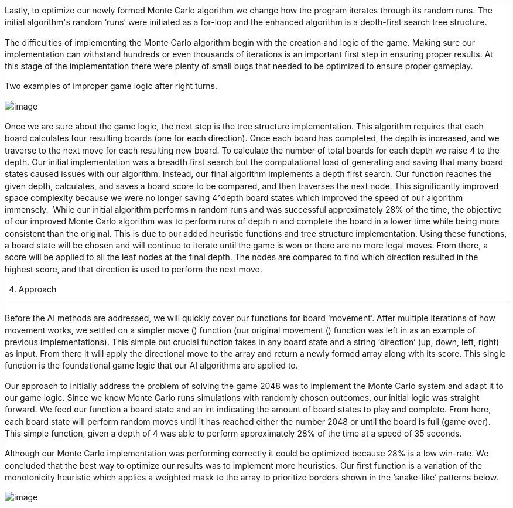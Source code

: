Lastly, to optimize our newly formed Monte Carlo algorithm we change how the program iterates through its random runs. The initial algorithm's random ‘runs’ were initiated as a for-loop and the enhanced algorithm is a depth-first search tree structure.

The difficulties of implementing the Monte Carlo algorithm begin with the creation and logic of the game. Making sure our implementation can withstand hundreds or even thousands of iterations is an important first step in ensuring proper results. At this stage of the implementation there were plenty of small bugs that needed to be optimized to ensure proper gameplay.

Two examples of improper game logic after right turns.

![image](https://user-images.githubusercontent.com/94556358/171732578-94b1fb7d-23c4-475e-9242-7bab3238196d.png)

Once we are sure about the game logic, the next step is the tree structure implementation. This algorithm requires that each board calculates four resulting boards (one for each direction). Once each board has completed, the depth is increased, and we traverse to the next move for each resulting new board. To calculate the number of total boards for each depth we raise 4 to the depth. Our initial implementation was a breadth first search but the computational load of generating and saving that many board states caused issues with our algorithm. Instead, our final algorithm implements a depth first search. Our function reaches the given depth, calculates, and saves a board score to be compared, and then traverses the next node. This significantly improved space complexity because we were no longer saving 4^depth board states which improved the speed of our algorithm immensely. 
While our initial algorithm performs n random runs and was successful approximately 28% of the time, the objective of our improved Monte Carlo algorithm was to perform runs of depth n and complete the board in a lower time while being more consistent than the original. This is due to our added heuristic functions and tree structure implementation. Using these functions, a board state will be chosen and will continue to iterate until the game is won or there are no more legal moves. From there, a score will be applied to all the leaf nodes at the final depth. The nodes are compared to find which direction resulted in the highest score, and that direction is used to perform the next move.

4. Approach
_____________________________________________________________________________________________________________________________________________________
Before the AI methods are addressed, we will quickly cover our functions for board ‘movement’. After multiple iterations of how movement works, we settled on a simpler move () function (our original movement () function was left in as an example of previous implementations). This simple but crucial function takes in any board state and a string ‘direction’ (up, down, left, right) as input. From there it will apply the directional move to the array and return a newly formed array along with its score. This single function is the foundational game logic that our AI algorithms are applied to.

Our approach to initially address the problem of solving the game 2048 was to implement the Monte Carlo system and adapt it to our game logic. Since we know Monte Carlo runs simulations with randomly chosen outcomes, our initial logic was straight forward. We feed our function a board state and an int indicating the amount of board states to play and complete. From here, each board state will perform random moves until it has reached either the number 2048 or until the board is full (game over). This simple function, given a depth of 4 was able to perform approximately 28% of the time at a speed of 35 seconds. 

Although our Monte Carlo implementation was performing correctly it could be optimized because 28% is a low win-rate. We concluded that the best way to optimize our results was to implement more heuristics. Our first function is a variation of the monotonicity heuristic which applies a weighted mask to the array to prioritize borders shown in the ‘snake-like’ patterns below.

![image](https://user-images.githubusercontent.com/94556358/171731605-f6e9b2df-a3e7-4a22-b69d-9d0e5a48a070.png)
